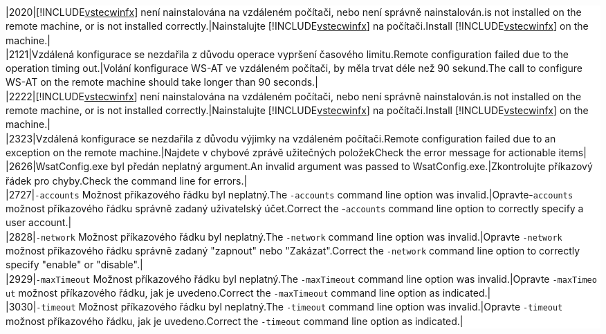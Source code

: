 |<span data-ttu-id="e93d4-180">20</span><span class="sxs-lookup"><span data-stu-id="e93d4-180">20</span></span>|[!INCLUDE[vstecwinfx](../../../includes/vstecwinfx-md.md)] <span data-ttu-id="e93d4-181">není nainstalována na vzdáleném počítači, nebo není správně nainstalován.</span><span class="sxs-lookup"><span data-stu-id="e93d4-181">is not installed on the remote machine, or is not installed correctly.</span></span>|<span data-ttu-id="e93d4-182">Nainstalujte [!INCLUDE[vstecwinfx](../../../includes/vstecwinfx-md.md)] na počítači.</span><span class="sxs-lookup"><span data-stu-id="e93d4-182">Install [!INCLUDE[vstecwinfx](../../../includes/vstecwinfx-md.md)] on the machine.</span></span>|  
|<span data-ttu-id="e93d4-183">21</span><span class="sxs-lookup"><span data-stu-id="e93d4-183">21</span></span>|<span data-ttu-id="e93d4-184">Vzdálená konfigurace se nezdařila z důvodu operace vypršení časového limitu.</span><span class="sxs-lookup"><span data-stu-id="e93d4-184">Remote configuration failed due to the operation timing out.</span></span>|<span data-ttu-id="e93d4-185">Volání konfigurace WS-AT ve vzdáleném počítači, by měla trvat déle než 90 sekund.</span><span class="sxs-lookup"><span data-stu-id="e93d4-185">The call to configure WS-AT on the remote machine should take longer than 90 seconds.</span></span>|  
|<span data-ttu-id="e93d4-186">22</span><span class="sxs-lookup"><span data-stu-id="e93d4-186">22</span></span>|[!INCLUDE[vstecwinfx](../../../includes/vstecwinfx-md.md)] <span data-ttu-id="e93d4-187">není nainstalována na vzdáleném počítači, nebo není správně nainstalován.</span><span class="sxs-lookup"><span data-stu-id="e93d4-187">is not installed on the remote machine, or is not installed correctly.</span></span>|<span data-ttu-id="e93d4-188">Nainstalujte [!INCLUDE[vstecwinfx](../../../includes/vstecwinfx-md.md)] na počítači.</span><span class="sxs-lookup"><span data-stu-id="e93d4-188">Install [!INCLUDE[vstecwinfx](../../../includes/vstecwinfx-md.md)] on the machine.</span></span>|  
|<span data-ttu-id="e93d4-189">23</span><span class="sxs-lookup"><span data-stu-id="e93d4-189">23</span></span>|<span data-ttu-id="e93d4-190">Vzdálená konfigurace se nezdařila z důvodu výjimky na vzdáleném počítači.</span><span class="sxs-lookup"><span data-stu-id="e93d4-190">Remote configuration failed due to an exception on the remote machine.</span></span>|<span data-ttu-id="e93d4-191">Najdete v chybové zprávě užitečných položek</span><span class="sxs-lookup"><span data-stu-id="e93d4-191">Check the error message for actionable items</span></span>|  
|<span data-ttu-id="e93d4-192">26</span><span class="sxs-lookup"><span data-stu-id="e93d4-192">26</span></span>|<span data-ttu-id="e93d4-193">WsatConfig.exe byl předán neplatný argument.</span><span class="sxs-lookup"><span data-stu-id="e93d4-193">An invalid argument was passed to WsatConfig.exe.</span></span>|<span data-ttu-id="e93d4-194">Zkontrolujte příkazový řádek pro chyby.</span><span class="sxs-lookup"><span data-stu-id="e93d4-194">Check the command line for errors.</span></span>|  
|<span data-ttu-id="e93d4-195">27</span><span class="sxs-lookup"><span data-stu-id="e93d4-195">27</span></span>|<span data-ttu-id="e93d4-196">`-accounts` Možnost příkazového řádku byl neplatný.</span><span class="sxs-lookup"><span data-stu-id="e93d4-196">The `-accounts` command line option was invalid.</span></span>|<span data-ttu-id="e93d4-197">Opravte-`accounts` možnost příkazového řádku správně zadaný uživatelský účet.</span><span class="sxs-lookup"><span data-stu-id="e93d4-197">Correct the -`accounts` command line option to correctly specify a user account.</span></span>|  
|<span data-ttu-id="e93d4-198">28</span><span class="sxs-lookup"><span data-stu-id="e93d4-198">28</span></span>|<span data-ttu-id="e93d4-199">`-network` Možnost příkazového řádku byl neplatný.</span><span class="sxs-lookup"><span data-stu-id="e93d4-199">The `-network` command line option was invalid.</span></span>|<span data-ttu-id="e93d4-200">Opravte `-network` možnost příkazového řádku správně zadaný "zapnout" nebo "Zakázat".</span><span class="sxs-lookup"><span data-stu-id="e93d4-200">Correct the `-network` command line option to correctly specify "enable" or "disable".</span></span>|  
|<span data-ttu-id="e93d4-201">29</span><span class="sxs-lookup"><span data-stu-id="e93d4-201">29</span></span>|<span data-ttu-id="e93d4-202">`-maxTimeout` Možnost příkazového řádku byl neplatný.</span><span class="sxs-lookup"><span data-stu-id="e93d4-202">The `-maxTimeout` command line option was invalid.</span></span>|<span data-ttu-id="e93d4-203">Opravte `-maxTimeout` možnost příkazového řádku, jak je uvedeno.</span><span class="sxs-lookup"><span data-stu-id="e93d4-203">Correct the `-maxTimeout` command line option as indicated.</span></span>|  
|<span data-ttu-id="e93d4-204">30</span><span class="sxs-lookup"><span data-stu-id="e93d4-204">30</span></span>|<span data-ttu-id="e93d4-205">`-timeout` Možnost příkazového řádku byl neplatný.</span><span class="sxs-lookup"><span data-stu-id="e93d4-205">The `-timeout` command line option was invalid.</span></span>|<span data-ttu-id="e93d4-206">Opravte `-timeout` možnost příkazového řádku, jak je uvedeno.</span><span class="sxs-lookup"><span data-stu-id="e93d4-206">Correct the `-timeout` command line option as indicated.</span></span>|  